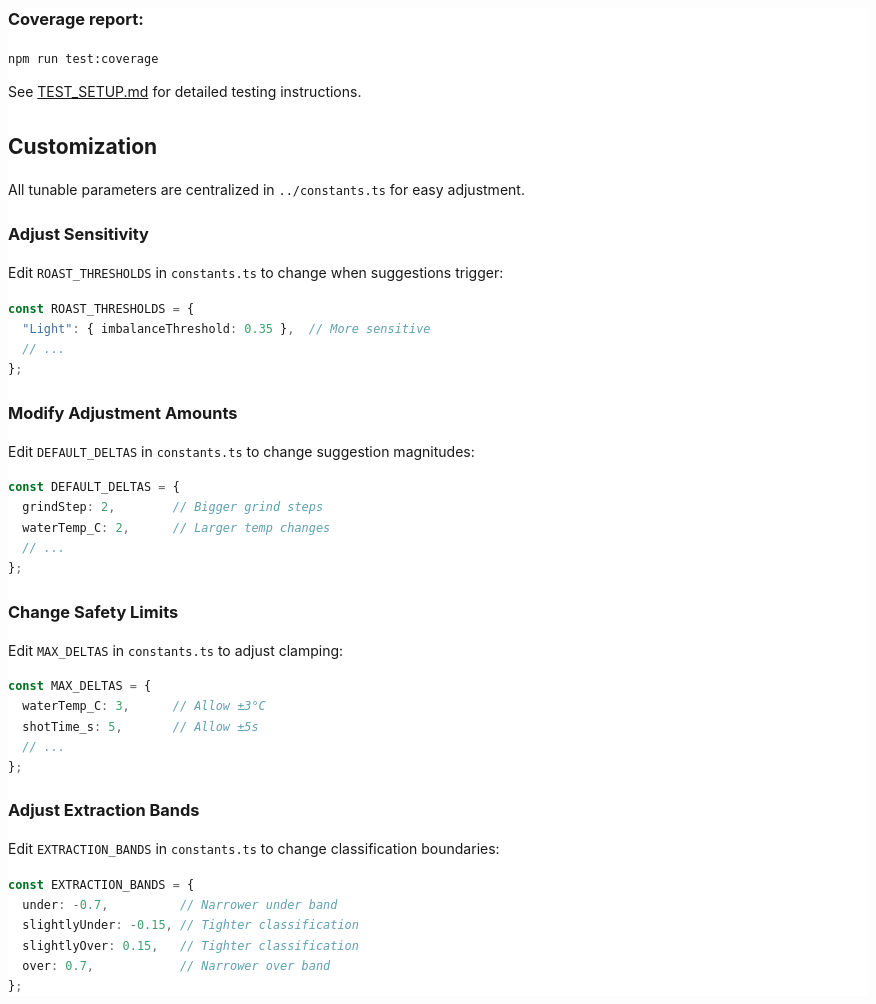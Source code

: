 ### Coverage report:
```bash
npm run test:coverage
```

See [TEST_SETUP.md](../../TEST_SETUP.md) for detailed testing instructions.

## Customization

All tunable parameters are centralized in `../constants.ts` for easy adjustment.

### Adjust Sensitivity
Edit `ROAST_THRESHOLDS` in `constants.ts` to change when suggestions trigger:

```typescript
const ROAST_THRESHOLDS = {
  "Light": { imbalanceThreshold: 0.35 },  // More sensitive
  // ...
};
```

### Modify Adjustment Amounts
Edit `DEFAULT_DELTAS` in `constants.ts` to change suggestion magnitudes:

```typescript
const DEFAULT_DELTAS = {
  grindStep: 2,        // Bigger grind steps
  waterTemp_C: 2,      // Larger temp changes
  // ...
};
```

### Change Safety Limits
Edit `MAX_DELTAS` in `constants.ts` to adjust clamping:

```typescript
const MAX_DELTAS = {
  waterTemp_C: 3,      // Allow ±3°C
  shotTime_s: 5,       // Allow ±5s
  // ...
};
```

### Adjust Extraction Bands
Edit `EXTRACTION_BANDS` in `constants.ts` to change classification boundaries:

```typescript
const EXTRACTION_BANDS = {
  under: -0.7,          // Narrower under band
  slightlyUnder: -0.15, // Tighter classification
  slightlyOver: 0.15,   // Tighter classification
  over: 0.7,            // Narrower over band
};
```
